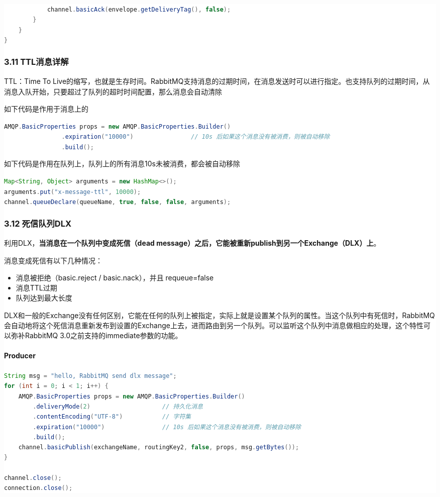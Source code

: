 ```java
            channel.basicAck(envelope.getDeliveryTag(), false);
        }
    }
}
```

### 3.11 TTL消息详解

TTL：Time To Live的缩写，也就是生存时间。RabbitMQ支持消息的过期时间，在消息发送时可以进行指定。也支持队列的过期时间，从消息入队开始，只要超过了队列的超时时间配置，那么消息会自动清除

如下代码是作用于消息上的

```java
AMQP.BasicProperties props = new AMQP.BasicProperties.Builder()
                .expiration("10000")                // 10s 后如果这个消息没有被消费，则被自动移除
                .build();
```

如下代码是作用在队列上，队列上的所有消息10s未被消费，都会被自动移除

```java
Map<String, Object> arguments = new HashMap<>();
arguments.put("x-message-ttl", 10000);
channel.queueDeclare(queueName, true, false, false, arguments);
```

### 3.12 死信队列DLX

利用DLX，**当消息在一个队列中变成死信（dead message）之后，它能被重新publish到另一个Exchange（DLX）上**。

消息变成死信有以下几种情况：

* 消息被拒绝（basic.reject / basic.nack），并且 requeue=false
* 消息TTL过期
* 队列达到最大长度

DLX和一般的Exchange没有任何区别，它能在任何的队列上被指定，实际上就是设置某个队列的属性。当这个队列中有死信时，RabbitMQ会自动地将这个死信消息重新发布到设置的Exchange上去，进而路由到另一个队列。可以监听这个队列中消息做相应的处理，这个特性可以弥补RabbitMQ 3.0之前支持的immediate参数的功能。

#### Producer

```java
String msg = "hello, RabbitMQ send dlx message";
for (int i = 0; i < 1; i++) {
    AMQP.BasicProperties props = new AMQP.BasicProperties.Builder()
        .deliveryMode(2)                    // 持久化消息
        .contentEncoding("UTF-8")           // 字符集
        .expiration("10000")                // 10s 后如果这个消息没有被消费，则被自动移除
        .build();
    channel.basicPublish(exchangeName, routingKey2, false, props, msg.getBytes());
}

channel.close();
connection.close();
```
